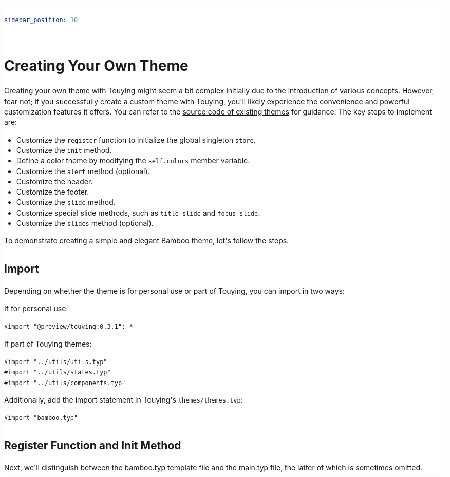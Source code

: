 ```yaml
---
sidebar_position: 10
---
```


# Creating Your Own Theme

Creating your own theme with Touying might seem a bit complex initially due to the introduction of various concepts. However, fear not; if you successfully create a custom theme with Touying, you'll likely experience the convenience and powerful customization features it offers. You can refer to the [source code of existing themes](https://github.com/touying-typ/touying/tree/main/themes) for guidance. The key steps to implement are:

- Customize the `register` function to initialize the global singleton `store`.
- Customize the `init` method.
- Define a color theme by modifying the `self.colors` member variable.
- Customize the `alert` method (optional).
- Customize the header.
- Customize the footer.
- Customize the `slide` method.
- Customize special slide methods, such as `title-slide` and `focus-slide`.
- Customize the `slides` method (optional).

To demonstrate creating a simple and elegant Bamboo theme, let's follow the steps.

## Import

Depending on whether the theme is for personal use or part of Touying, you can import in two ways:

If for personal use:

```typst
#import "@preview/touying:0.3.1": *
```

If part of Touying themes:

```typst
#import "../utils/utils.typ"
#import "../utils/states.typ"
#import "../utils/components.typ"
```

Additionally, add the import statement in Touying's `themes/themes.typ`:

```
#import "bamboo.typ"
```


## Register Function and Init Method

Next, we'll distinguish between the bamboo.typ template file and the main.typ file, the latter of which is sometimes omitted.
